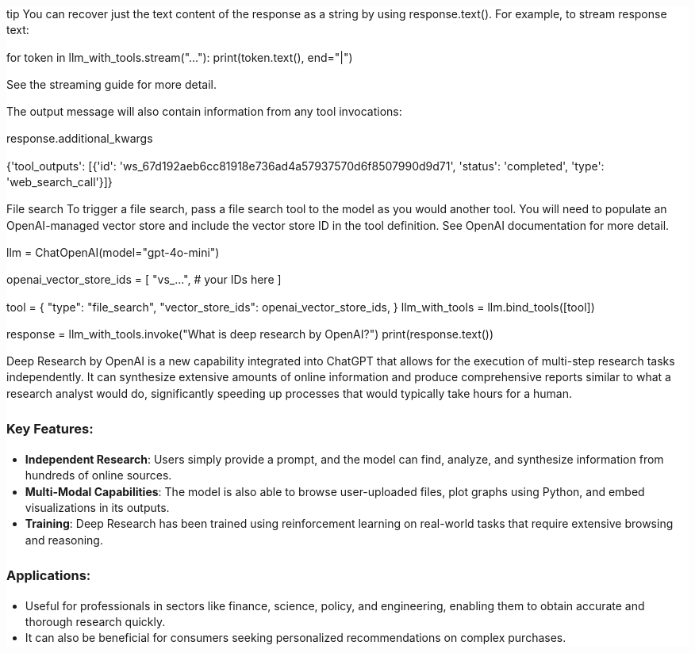tip
You can recover just the text content of the response as a string by using response.text(). For example, to stream response text:

for token in llm_with_tools.stream("..."):
    print(token.text(), end="|")

See the streaming guide for more detail.

The output message will also contain information from any tool invocations:

response.additional_kwargs

{'tool_outputs': [{'id': 'ws_67d192aeb6cc81918e736ad4a57937570d6f8507990d9d71',
   'status': 'completed',
   'type': 'web_search_call'}]}

File search
To trigger a file search, pass a file search tool to the model as you would another tool. You will need to populate an OpenAI-managed vector store and include the vector store ID in the tool definition. See OpenAI documentation for more detail.

llm = ChatOpenAI(model="gpt-4o-mini")

openai_vector_store_ids = [
    "vs_...",  # your IDs here
]

tool = {
    "type": "file_search",
    "vector_store_ids": openai_vector_store_ids,
}
llm_with_tools = llm.bind_tools([tool])

response = llm_with_tools.invoke("What is deep research by OpenAI?")
print(response.text())

Deep Research by OpenAI is a new capability integrated into ChatGPT that allows for the execution of multi-step research tasks independently. It can synthesize extensive amounts of online information and produce comprehensive reports similar to what a research analyst would do, significantly speeding up processes that would typically take hours for a human.

### Key Features:
- **Independent Research**: Users simply provide a prompt, and the model can find, analyze, and synthesize information from hundreds of online sources.
- **Multi-Modal Capabilities**: The model is also able to browse user-uploaded files, plot graphs using Python, and embed visualizations in its outputs.
- **Training**: Deep Research has been trained using reinforcement learning on real-world tasks that require extensive browsing and reasoning.

### Applications:
- Useful for professionals in sectors like finance, science, policy, and engineering, enabling them to obtain accurate and thorough research quickly.
- It can also be beneficial for consumers seeking personalized recommendations on complex purchases.
